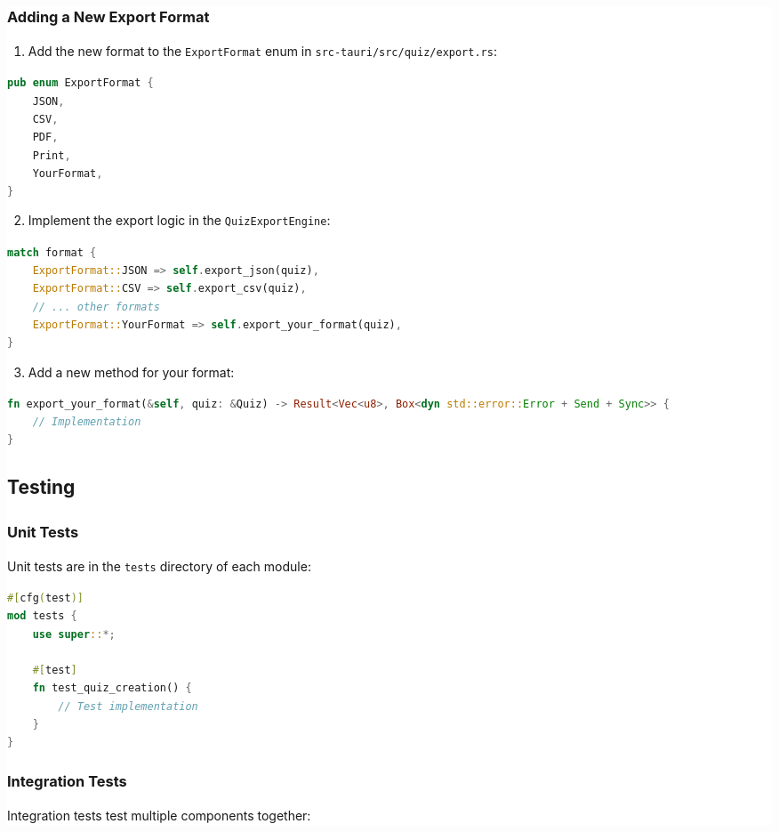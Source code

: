 ### Adding a New Export Format

1. Add the new format to the `ExportFormat` enum in `src-tauri/src/quiz/export.rs`:

```rust
pub enum ExportFormat {
    JSON,
    CSV,
    PDF,
    Print,
    YourFormat,
}
```

2. Implement the export logic in the `QuizExportEngine`:

```rust
match format {
    ExportFormat::JSON => self.export_json(quiz),
    ExportFormat::CSV => self.export_csv(quiz),
    // ... other formats
    ExportFormat::YourFormat => self.export_your_format(quiz),
}
```

3. Add a new method for your format:

```rust
fn export_your_format(&self, quiz: &Quiz) -> Result<Vec<u8>, Box<dyn std::error::Error + Send + Sync>> {
    // Implementation
}
```

## Testing

### Unit Tests

Unit tests are in the `tests` directory of each module:

```rust
#[cfg(test)]
mod tests {
    use super::*;
    
    #[test]
    fn test_quiz_creation() {
        // Test implementation
    }
}
```

### Integration Tests

Integration tests test multiple components together:
